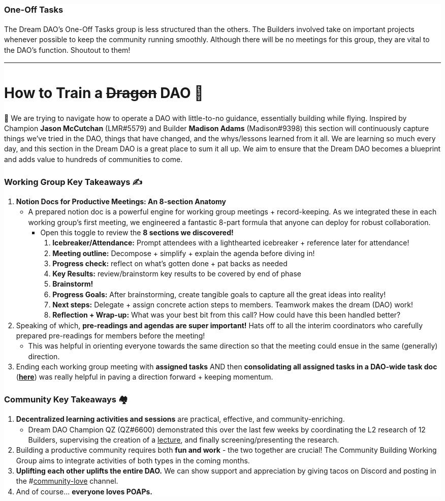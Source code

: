 ### One-Off Tasks

The Dream DAO’s One-Off Tasks group is less structured than the others.  The Builders involved take on important projects whenever possible to keep the community running smoothly.  Although there will be no meetings for this group, they are vital to the DAO’s function.  Shoutout to them!

---

# How to Train a ~~Dragon~~ DAO 🐲

🌱 We are trying to navigate how to operate a DAO with little-to-no guidance, essentially building while flying.  Inspired by Champion **Jason McCutchan** (LMR#5579) and Builder **Madison Adams** (Madison#9398) this section will continuously capture things we’ve tried in the DAO, things that have changed, and the whys/lessons learned from it all. We are learning so much every day, and this section in the Dream DAO is a great place to sum it all up.  We aim to ensure that the Dream DAO becomes a blueprint and adds value to hundreds of communities to come.

### Working Group Key Takeaways ✍️

1. **Notion Docs for Productive Meetings: An 8-section Anatomy**
    - A prepared notion doc is a powerful engine for working group meetings + record-keeping. As we integrated these in each working group’s first meeting, we engineered a fantastic 8-part formula that anyone can deploy for robust collaboration.
        - Open this toggle to review the **8 sections we discovered!**
            1. **Icebreaker/Attendance:** Prompt attendees with a lighthearted icebreaker + reference later for attendance!
            2. **Meeting outline:** Decompose + simplify + explain the agenda before diving in!
            3. **Progress check:** reflect on what’s gotten done + pat backs as needed
            4. **Key Results:** review/brainstorm key results to be covered by end of phase
            5. **Brainstorm!**
            6. **Progress Goals:** After brainstorming, create tangible goals to capture all the great ideas into reality!
            7. **Next steps:** Delegate + assign concrete action steps to members. Teamwork makes the dream (DAO) work!
            8. **Reflection + Wrap-up:** What was your best bit from this call? How could have this been handled better?
2. Speaking of which, **pre-readings and agendas are super important!** Hats off to all the interim coordinators who carefully prepared pre-readings for members before the meeting! 
    - This was helpful in orienting everyone towards the same direction so that the meeting could ensue in the same (generally) direction.
3. Ending each working group meeting with **assigned tasks** AND then **consolidating all assigned tasks in a DAO-wide task doc** (**[here](../../../../Document%20Archive%20816b78f2e0c6400e8ce641cdd07e5402/Dream%20DAO%20Working%20Groups%20Home%20Season%201%204d1702104a2f4180a27e92b0510bd283/Working%20Group%20Tasks%2076ca256d9d004fff83323d621d18337e.md)**) was really helpful in paving a direction forward + keeping momentum.

### Community Key Takeaways 🏘️

1. **Decentralized learning activities and sessions** are practical, effective, and community-enriching.
    - Dream DAO Champion QZ (QZ#6600) demonstrated this over the last few weeks by coordinating the L2 research of 12 Builders, supervising the creation of a [lecture](../../Dream%20DAO%20Events%205eb4b870ef7643a4986aa5b6f0fdb3b8/Dream%20DAO%20Events%200612daaf307c45b988a66d425cab4dda/Dream%20DAO%20Learning%20Together%20#5%20All%20About%20Layer%202s%202b307e1809a543bbab9e3c3a238e6acb.md), and finally screening/presenting the research.
2. Building a productive community requires both **fun and work** - the two together are crucial!  The Community Building Working Group aims to integrate activities of both types in the coming months.
3. **Uplifting each other uplifts the entire DAO.**  We can show support and appreciation by giving tacos on Discord and posting in the #[community-love](https://discord.com/channels/896096170621947974/935712392472584242) channel.
4. And of course... **everyone loves POAPs.**
